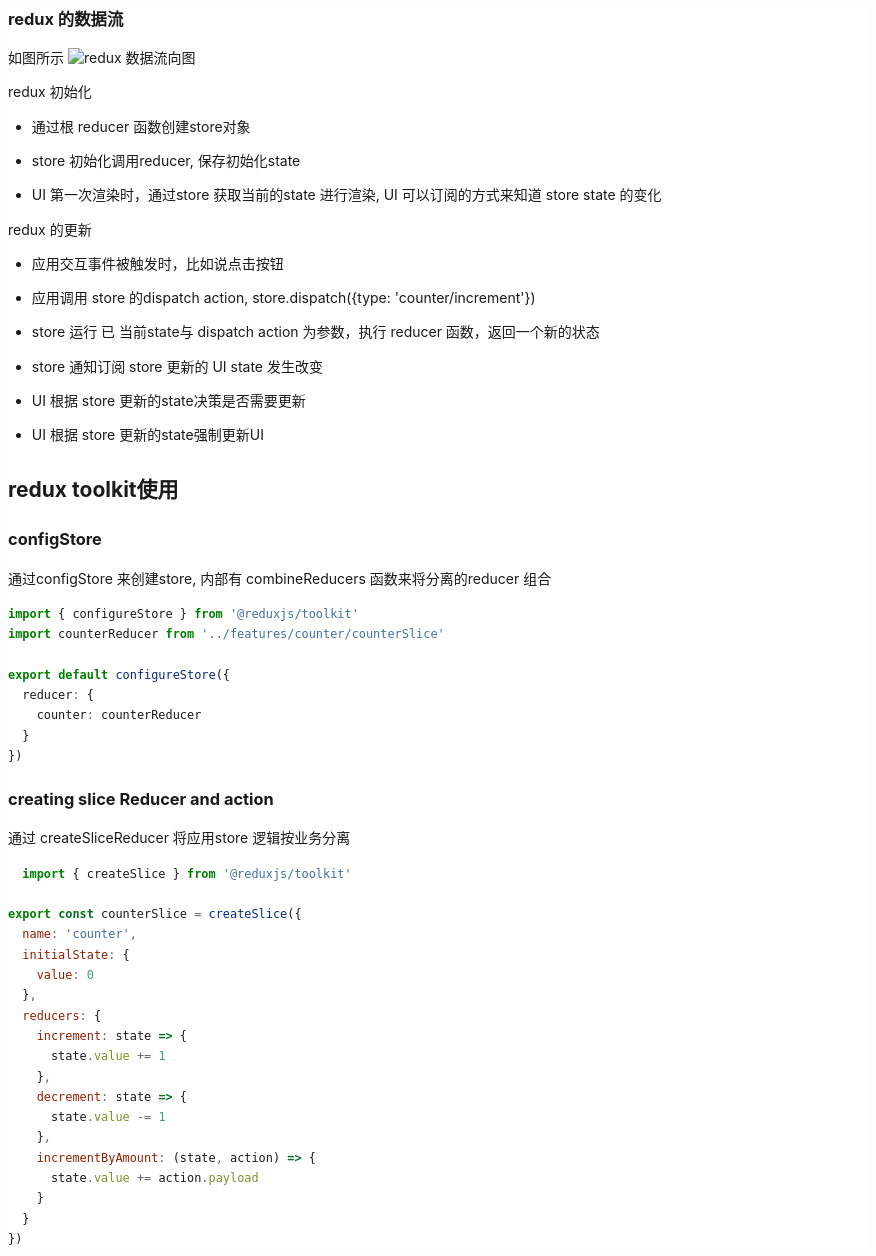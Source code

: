 ### redux 的数据流

如图所示 ![redux 数据流向图](../images/ReduxDataFlowDiagram.gif)

redux 初始化

- 通过根 reducer 函数创建store对象

- store 初始化调用reducer, 保存初始化state

- UI 第一次渲染时，通过store 获取当前的state 进行渲染, UI 可以订阅的方式来知道 store state 的变化

redux 的更新

- 应用交互事件被触发时，比如说点击按钮

- 应用调用 store 的dispatch action, store.dispatch({type: 'counter/increment'})  

- store 运行 已 当前state与 dispatch action 为参数，执行 reducer 函数，返回一个新的状态
  
- store 通知订阅 store 更新的 UI state 发生改变

- UI 根据 store 更新的state决策是否需要更新
  
- UI 根据 store 更新的state强制更新UI

## redux toolkit使用

### configStore

通过configStore 来创建store, 内部有 combineReducers 函数来将分离的reducer 组合

``` ts
import { configureStore } from '@reduxjs/toolkit'
import counterReducer from '../features/counter/counterSlice'

export default configureStore({
  reducer: {
    counter: counterReducer
  }
})

```

### creating slice Reducer and action

通过 createSliceReducer 将应用store 逻辑按业务分离

``` js
  import { createSlice } from '@reduxjs/toolkit'

export const counterSlice = createSlice({
  name: 'counter',
  initialState: {
    value: 0
  },
  reducers: {
    increment: state => {
      state.value += 1
    },
    decrement: state => {
      state.value -= 1
    },
    incrementByAmount: (state, action) => {
      state.value += action.payload
    }
  }
})

```